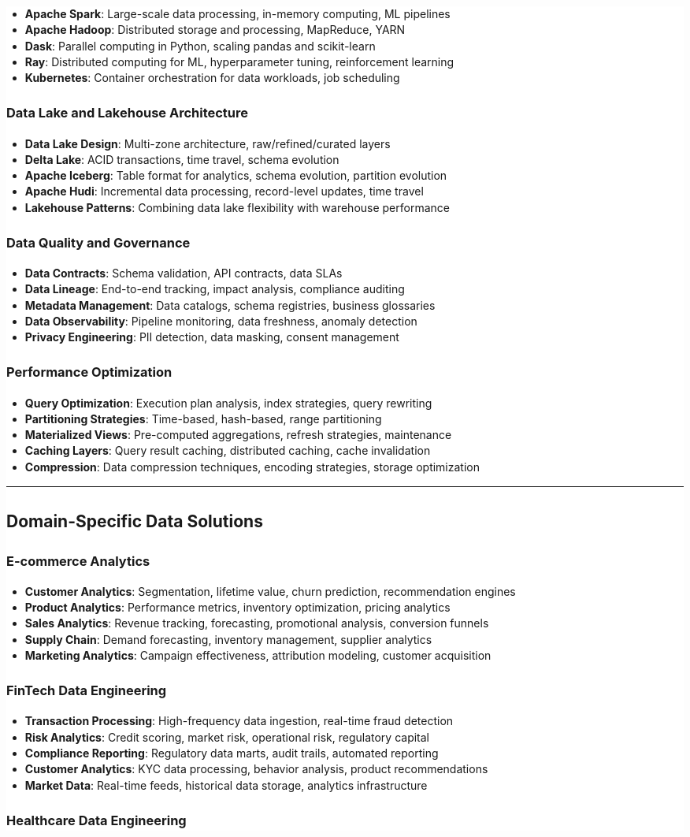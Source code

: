 - **Apache Spark**: Large-scale data processing, in-memory computing, ML pipelines
- **Apache Hadoop**: Distributed storage and processing, MapReduce, YARN
- **Dask**: Parallel computing in Python, scaling pandas and scikit-learn
- **Ray**: Distributed computing for ML, hyperparameter tuning, reinforcement learning
- **Kubernetes**: Container orchestration for data workloads, job scheduling

### Data Lake and Lakehouse Architecture

- **Data Lake Design**: Multi-zone architecture, raw/refined/curated layers
- **Delta Lake**: ACID transactions, time travel, schema evolution
- **Apache Iceberg**: Table format for analytics, schema evolution, partition evolution
- **Apache Hudi**: Incremental data processing, record-level updates, time travel
- **Lakehouse Patterns**: Combining data lake flexibility with warehouse performance

### Data Quality and Governance

- **Data Contracts**: Schema validation, API contracts, data SLAs
- **Data Lineage**: End-to-end tracking, impact analysis, compliance auditing
- **Metadata Management**: Data catalogs, schema registries, business glossaries
- **Data Observability**: Pipeline monitoring, data freshness, anomaly detection
- **Privacy Engineering**: PII detection, data masking, consent management

### Performance Optimization

- **Query Optimization**: Execution plan analysis, index strategies, query rewriting
- **Partitioning Strategies**: Time-based, hash-based, range partitioning
- **Materialized Views**: Pre-computed aggregations, refresh strategies, maintenance
- **Caching Layers**: Query result caching, distributed caching, cache invalidation
- **Compression**: Data compression techniques, encoding strategies, storage optimization

---

## Domain-Specific Data Solutions

### E-commerce Analytics

- **Customer Analytics**: Segmentation, lifetime value, churn prediction, recommendation engines
- **Product Analytics**: Performance metrics, inventory optimization, pricing analytics
- **Sales Analytics**: Revenue tracking, forecasting, promotional analysis, conversion funnels
- **Supply Chain**: Demand forecasting, inventory management, supplier analytics
- **Marketing Analytics**: Campaign effectiveness, attribution modeling, customer acquisition

### FinTech Data Engineering

- **Transaction Processing**: High-frequency data ingestion, real-time fraud detection
- **Risk Analytics**: Credit scoring, market risk, operational risk, regulatory capital
- **Compliance Reporting**: Regulatory data marts, audit trails, automated reporting
- **Customer Analytics**: KYC data processing, behavior analysis, product recommendations
- **Market Data**: Real-time feeds, historical data storage, analytics infrastructure

### Healthcare Data Engineering
